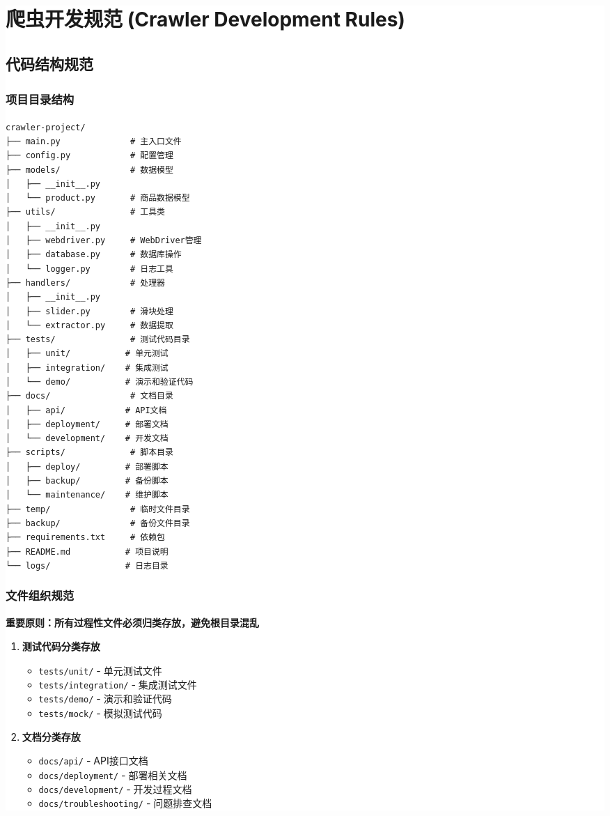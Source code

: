 # 爬虫开发规范 (Crawler Development Rules)

## 代码结构规范

### 项目目录结构
```
crawler-project/
├── main.py              # 主入口文件
├── config.py            # 配置管理
├── models/              # 数据模型
│   ├── __init__.py
│   └── product.py       # 商品数据模型
├── utils/               # 工具类
│   ├── __init__.py
│   ├── webdriver.py     # WebDriver管理
│   ├── database.py      # 数据库操作
│   └── logger.py        # 日志工具
├── handlers/            # 处理器
│   ├── __init__.py
│   ├── slider.py        # 滑块处理
│   └── extractor.py     # 数据提取
├── tests/               # 测试代码目录
│   ├── unit/           # 单元测试
│   ├── integration/    # 集成测试
│   └── demo/           # 演示和验证代码
├── docs/                # 文档目录
│   ├── api/            # API文档
│   ├── deployment/     # 部署文档
│   └── development/    # 开发文档
├── scripts/             # 脚本目录
│   ├── deploy/         # 部署脚本
│   ├── backup/         # 备份脚本
│   └── maintenance/    # 维护脚本
├── temp/                # 临时文件目录
├── backup/              # 备份文件目录
├── requirements.txt     # 依赖包
├── README.md           # 项目说明
└── logs/               # 日志目录
```

### 文件组织规范
**重要原则：所有过程性文件必须归类存放，避免根目录混乱**

1. **测试代码分类存放**
   - `tests/unit/` - 单元测试文件
   - `tests/integration/` - 集成测试文件  
   - `tests/demo/` - 演示和验证代码
   - `tests/mock/` - 模拟测试代码

2. **文档分类存放**
   - `docs/api/` - API接口文档
   - `docs/deployment/` - 部署相关文档
   - `docs/development/` - 开发过程文档
   - `docs/troubleshooting/` - 问题排查文档
